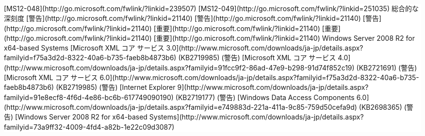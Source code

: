 </td>
<td style="border:1px solid black;">
[MS12-048](http://go.microsoft.com/fwlink/?linkid=239507)
</td>
<td style="border:1px solid black;">
[MS12-049](http://go.microsoft.com/fwlink/?linkid=251035)
</td>
</tr>
<tr class="alternateRow">
<td style="border:1px solid black;">
総合的な深刻度
</td>
<td style="border:1px solid black;">
[警告](http://go.microsoft.com/fwlink/?linkid=21140)
</td>
<td style="border:1px solid black;">
[警告](http://go.microsoft.com/fwlink/?linkid=21140)
</td>
<td style="border:1px solid black;">
[警告](http://go.microsoft.com/fwlink/?linkid=21140)
</td>
<td style="border:1px solid black;">
[重要](http://go.microsoft.com/fwlink/?linkid=21140)
</td>
<td style="border:1px solid black;">
[重要](http://go.microsoft.com/fwlink/?linkid=21140)
</td>
<td style="border:1px solid black;">
[重要](http://go.microsoft.com/fwlink/?linkid=21140)
</td>
</tr>
<tr>
<td style="border:1px solid black;">
Windows Server 2008 R2 for x64-based Systems
</td>
<td style="border:1px solid black;">
[Microsoft XML コア サービス 3.0](http://www.microsoft.com/downloads/ja-jp/details.aspx?familyid=f75a3d2d-8322-40a6-b735-faeb8b4873b6)  
(KB2719985)  
(警告)  
[Microsoft XML コア サービス 4.0](http://www.microsoft.com/downloads/ja-jp/details.aspx?familyid=91fcc9f2-86ad-47e9-b298-91d74f852c19)  
(KB2721691)  
(警告)  
[Microsoft XML コア サービス 6.0](http://www.microsoft.com/downloads/ja-jp/details.aspx?familyid=f75a3d2d-8322-40a6-b735-faeb8b4873b6)  
(KB2719985)  
(警告)
</td>
<td style="border:1px solid black;">
[Internet Explorer 9](http://www.microsoft.com/downloads/ja-jp/details.aspx?familyid=91e8ecf8-4f6d-4e86-bc6b-617749090190)  
(KB2719177)  
(警告)
</td>
<td style="border:1px solid black;">
[Windows Data Access Components 6.0](http://www.microsoft.com/downloads/ja-jp/details.aspx?familyid=e749883d-221a-411a-9c85-759d50cefa9d)  
(KB2698365)  
(警告)
</td>
<td style="border:1px solid black;">
[Windows Server 2008 R2 for x64-based Systems](http://www.microsoft.com/downloads/ja-jp/details.aspx?familyid=73a9ff32-4009-4fd4-a82b-1e22c09d3087)  